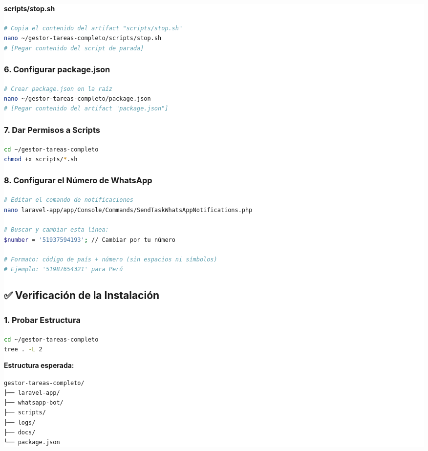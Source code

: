 #### scripts/stop.sh
```bash
# Copia el contenido del artifact "scripts/stop.sh"  
nano ~/gestor-tareas-completo/scripts/stop.sh
# [Pegar contenido del script de parada]
```

### 6. Configurar package.json

```bash
# Crear package.json en la raíz
nano ~/gestor-tareas-completo/package.json
# [Pegar contenido del artifact "package.json"]
```

### 7. Dar Permisos a Scripts

```bash
cd ~/gestor-tareas-completo
chmod +x scripts/*.sh
```

### 8. Configurar el Número de WhatsApp

```bash
# Editar el comando de notificaciones
nano laravel-app/app/Console/Commands/SendTaskWhatsAppNotifications.php

# Buscar y cambiar esta línea:
$number = '51937594193'; // Cambiar por tu número

# Formato: código de país + número (sin espacios ni símbolos)
# Ejemplo: '51987654321' para Perú
```

## ✅ Verificación de la Instalación

### 1. Probar Estructura
```bash
cd ~/gestor-tareas-completo
tree . -L 2
```

**Estructura esperada:**
```
gestor-tareas-completo/
├── laravel-app/
├── whatsapp-bot/
├── scripts/
├── logs/
├── docs/
└── package.json
```
